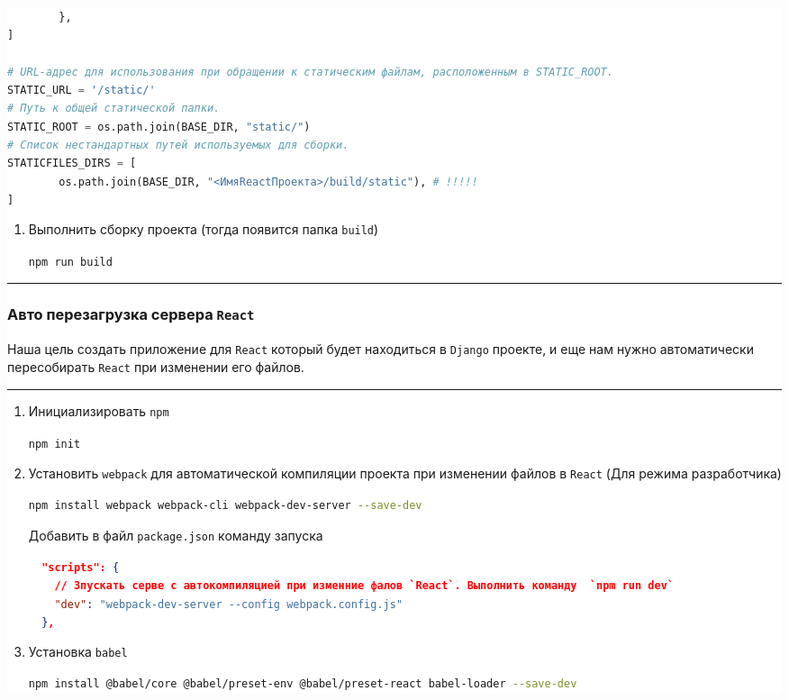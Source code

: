 ```python
		},
]

# URL-адрес для использования при обращении к статическим файлам, расположенным в STATIC_ROOT.
STATIC_URL = '/static/'
# Путь к общей статической папки.
STATIC_ROOT = os.path.join(BASE_DIR, "static/")
# Список нестандартных путей используемых для сборки.
STATICFILES_DIRS = [
		os.path.join(BASE_DIR, "<ИмяReactПроекта>/build/static"), # !!!!!
]
```

1. Выполнить сборку проекта (тогда появится папка `build`)

    ```bash
    npm run build
    ```

---

### Авто перезагрузка сервера `React`

Наша цель создать приложение для `React` который будет находиться в `Django` проекте, и еще нам нужно автоматически пересобирать `React` при изменении его файлов.

---

1. Инициализировать `npm`

    ```bash
    npm init
    ```

2. Установить `webpack` для автоматической компиляции проекта при изменении файлов в `React` (Для режима разработчика)

    ```bash
    npm install webpack webpack-cli webpack-dev-server --save-dev
    ```

    Добавить в файл `package.json` команду запуска

    ```json
      "scripts": {
    	// Зпускать серве с автокомпиляцией при изменние фалов `React`. Выполнить команду  `npm run dev`
    	"dev": "webpack-dev-server --config webpack.config.js"
      },
    ```

3. Установка `babel`

    ```bash
    npm install @babel/core @babel/preset-env @babel/preset-react babel-loader --save-dev
    ```
